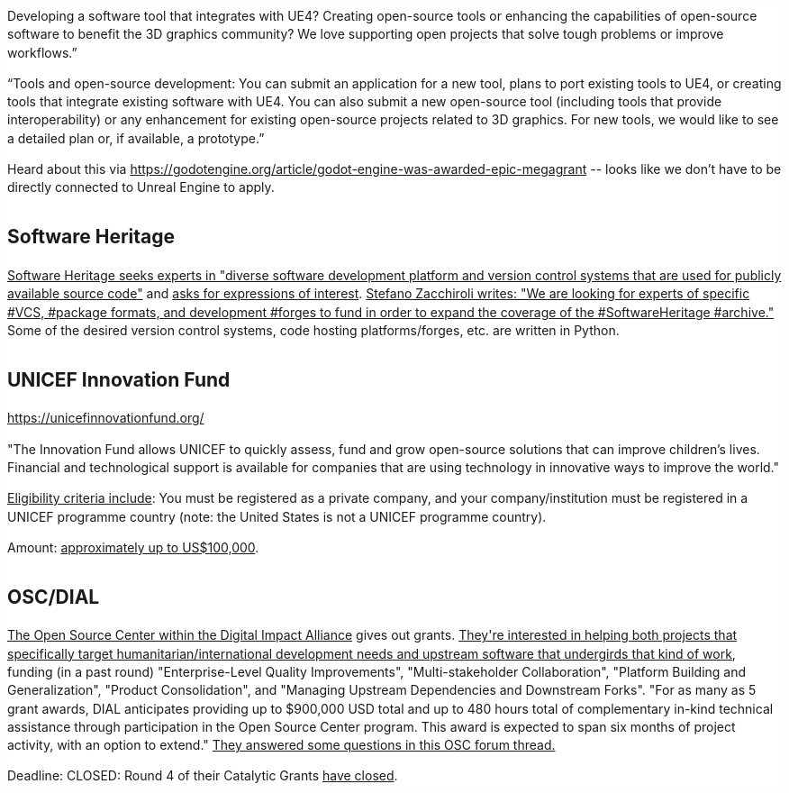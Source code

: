 Developing a software tool that integrates with UE4? Creating open-source tools or enhancing the capabilities of open-source software to benefit the 3D graphics community? We love supporting open projects that solve tough problems or improve workflows.”

“Tools and open-source development: You can submit an application for a new tool, plans to port existing tools to UE4, or creating tools that integrate existing software with UE4. You can also submit a new open-source tool (including tools that provide interoperability) or any enhancement for existing open-source projects related to 3D graphics. For new tools, we would like to see a detailed plan or, if available, a prototype.”

Heard about this via https://godotengine.org/article/godot-engine-was-awarded-epic-megagrant -- looks like we don’t have to be directly connected to Unreal Engine to apply.

## Software Heritage

[Software Heritage seeks experts in "diverse software development platform and version control systems that are used for publicly available source code"](https://www.softwareheritage.org/2020/05/20/welcoming-sloan-support-to-expand-the-software-heritage-archive/) and [asks for expressions of interest](https://framaforms.org/expression-of-interest-expanding-software-heritage-1589195728). [Stefano Zacchiroli writes: "We are looking for experts of specific #VCS, #package formats, and development #forges to fund in order to expand the coverage of the #SoftwareHeritage #archive."](https://mastodon.xyz/@zacchiro/104241156967574446) Some of the desired version control systems, code hosting platforms/forges, etc. are written in Python.

## UNICEF Innovation Fund

https://unicefinnovationfund.org/

"The Innovation Fund allows UNICEF to quickly assess, fund and grow open-source solutions that can improve children’s lives. Financial and technological support is available for companies that are using technology in innovative ways to improve the world."

[Eligibility criteria include](https://unicefinnovationfund.org/#/submit):  You must be registered as a private company, and your company/institution must be registered in a UNICEF programme country (note: the United States is not a UNICEF programme country).

Amount: [approximately up to US$100,000](https://www.unicefinnovationfund.org/funding-support).

## OSC/DIAL

[The Open Source Center within the Digital Impact Alliance](http://www.osc.dial.community/grants.html) gives out grants. [They're interested in helping both projects that specifically target humanitarian/international development needs and upstream software that undergirds that kind of work](https://digitalimpactalliance.org/the-digital-impact-alliance-open-source-center-announces-strategic-grants-to-foster-ecosystem-change/), funding (in a past round) "Enterprise-Level Quality Improvements", "Multi-stakeholder Collaboration", "Platform Building and Generalization", "Product Consolidation", and "Managing Upstream Dependencies and Downstream Forks". "For as many as 5 grant awards, DIAL anticipates providing up to $900,000 USD total and up to 480 hours total of complementary in-kind technical assistance through participation in the Open Source Center program. This award is expected to span six months of project activity, with an option to extend." [They answered some questions in this OSC forum thread.](https://forum.osc.dial.community/t/strategic-grants-q-a-june-2018/335)

Deadline: CLOSED: Round 4 of their Catalytic Grants [have closed]( https://www.osc.dial.community/catalytic-grant-round-4.html).
